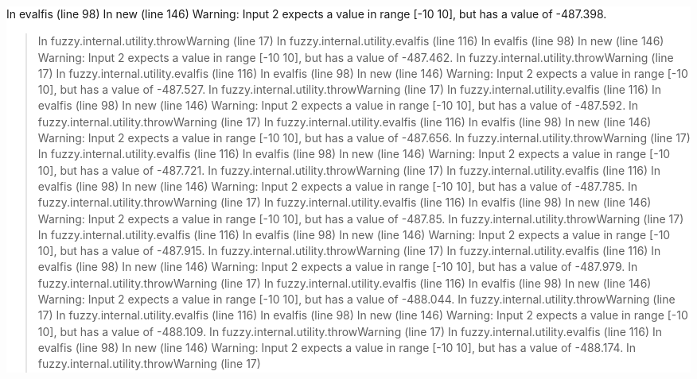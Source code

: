 In evalfis (line 98)
In new (line 146)
Warning: Input 2 expects a value in range [-10 10], but has a value of -487.398.
> In fuzzy.internal.utility.throwWarning (line 17)
In fuzzy.internal.utility.evalfis (line 116)
In evalfis (line 98)
In new (line 146)
Warning: Input 2 expects a value in range [-10 10], but has a value of -487.462.
> In fuzzy.internal.utility.throwWarning (line 17)
In fuzzy.internal.utility.evalfis (line 116)
In evalfis (line 98)
In new (line 146)
Warning: Input 2 expects a value in range [-10 10], but has a value of -487.527.
> In fuzzy.internal.utility.throwWarning (line 17)
In fuzzy.internal.utility.evalfis (line 116)
In evalfis (line 98)
In new (line 146)
Warning: Input 2 expects a value in range [-10 10], but has a value of -487.592.
> In fuzzy.internal.utility.throwWarning (line 17)
In fuzzy.internal.utility.evalfis (line 116)
In evalfis (line 98)
In new (line 146)
Warning: Input 2 expects a value in range [-10 10], but has a value of -487.656.
> In fuzzy.internal.utility.throwWarning (line 17)
In fuzzy.internal.utility.evalfis (line 116)
In evalfis (line 98)
In new (line 146)
Warning: Input 2 expects a value in range [-10 10], but has a value of -487.721.
> In fuzzy.internal.utility.throwWarning (line 17)
In fuzzy.internal.utility.evalfis (line 116)
In evalfis (line 98)
In new (line 146)
Warning: Input 2 expects a value in range [-10 10], but has a value of -487.785.
> In fuzzy.internal.utility.throwWarning (line 17)
In fuzzy.internal.utility.evalfis (line 116)
In evalfis (line 98)
In new (line 146)
Warning: Input 2 expects a value in range [-10 10], but has a value of -487.85.
> In fuzzy.internal.utility.throwWarning (line 17)
In fuzzy.internal.utility.evalfis (line 116)
In evalfis (line 98)
In new (line 146)
Warning: Input 2 expects a value in range [-10 10], but has a value of -487.915.
> In fuzzy.internal.utility.throwWarning (line 17)
In fuzzy.internal.utility.evalfis (line 116)
In evalfis (line 98)
In new (line 146)
Warning: Input 2 expects a value in range [-10 10], but has a value of -487.979.
> In fuzzy.internal.utility.throwWarning (line 17)
In fuzzy.internal.utility.evalfis (line 116)
In evalfis (line 98)
In new (line 146)
Warning: Input 2 expects a value in range [-10 10], but has a value of -488.044.
> In fuzzy.internal.utility.throwWarning (line 17)
In fuzzy.internal.utility.evalfis (line 116)
In evalfis (line 98)
In new (line 146)
Warning: Input 2 expects a value in range [-10 10], but has a value of -488.109.
> In fuzzy.internal.utility.throwWarning (line 17)
In fuzzy.internal.utility.evalfis (line 116)
In evalfis (line 98)
In new (line 146)
Warning: Input 2 expects a value in range [-10 10], but has a value of -488.174.
> In fuzzy.internal.utility.throwWarning (line 17)